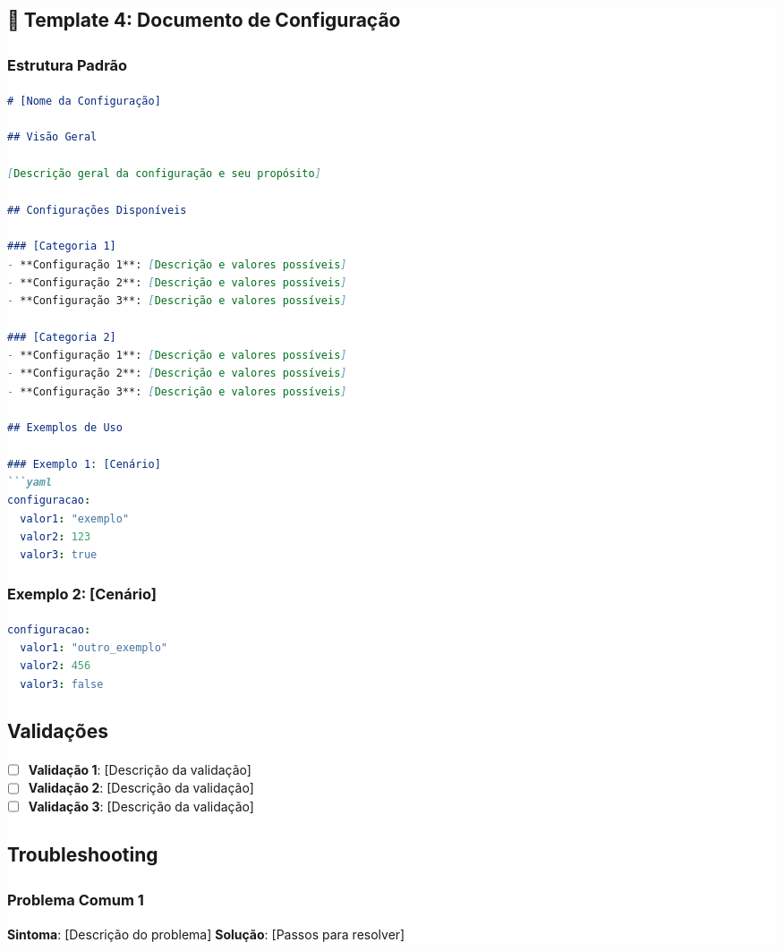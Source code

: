 ## 🔧 Template 4: Documento de Configuração

### Estrutura Padrão

```markdown
# [Nome da Configuração]

## Visão Geral

[Descrição geral da configuração e seu propósito]

## Configurações Disponíveis

### [Categoria 1]
- **Configuração 1**: [Descrição e valores possíveis]
- **Configuração 2**: [Descrição e valores possíveis]
- **Configuração 3**: [Descrição e valores possíveis]

### [Categoria 2]
- **Configuração 1**: [Descrição e valores possíveis]
- **Configuração 2**: [Descrição e valores possíveis]
- **Configuração 3**: [Descrição e valores possíveis]

## Exemplos de Uso

### Exemplo 1: [Cenário]
```yaml
configuracao:
  valor1: "exemplo"
  valor2: 123
  valor3: true
```

### Exemplo 2: [Cenário]
```yaml
configuracao:
  valor1: "outro_exemplo"
  valor2: 456
  valor3: false
```

## Validações

- [ ] **Validação 1**: [Descrição da validação]
- [ ] **Validação 2**: [Descrição da validação]
- [ ] **Validação 3**: [Descrição da validação]

## Troubleshooting

### Problema Comum 1
**Sintoma**: [Descrição do problema]
**Solução**: [Passos para resolver]
